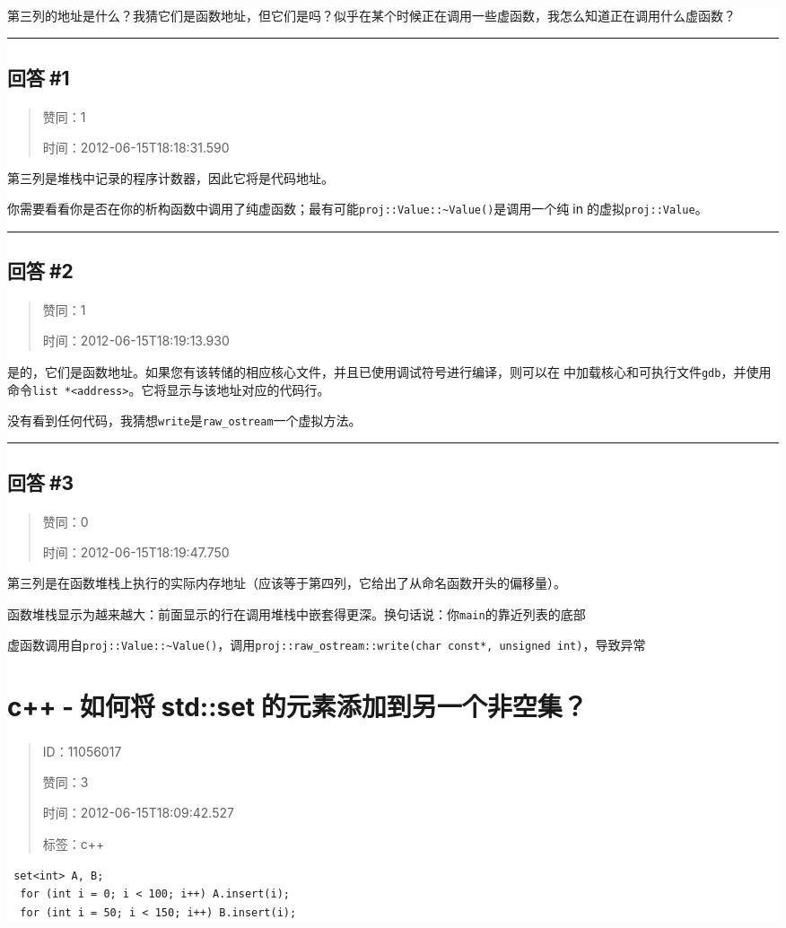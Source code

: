```
```

第三列的地址是什么？我猜它们是函数地址，但它们是吗？似乎在某个时候正在调用一些虚函数，我怎么知道正在调用什么虚函数？

* * *

## 回答 #1

> 赞同：1
> 
> 时间：2012-06-15T18:18:31.590

第三列是堆栈中记录的程序计数器，因此它将是代码地址。

你需要看看你是否在你的析构函数中调用了纯虚函数；最有可能`proj::Value::~Value()`是调用一个纯 in 的虚拟`proj::Value`。

* * *

## 回答 #2

> 赞同：1
> 
> 时间：2012-06-15T18:19:13.930

是的，它们是函数地址。如果您有该转储的相应核心文件，并且已使用调试符号进行编译，则可以在 中加载核心和可执行文件`gdb`，并使用命令`list *<address>`。它将显示与该地址对应的代码行。

没有看到任何代码，我猜想`write`是`raw_ostream`一个虚拟方法。

* * *

## 回答 #3

> 赞同：0
> 
> 时间：2012-06-15T18:19:47.750

第三列是在函数堆栈上执行的实际内存地址（应该等于第四列，它给出了从命名函数开头的偏移量）。

函数堆栈显示为越来越大：前面显示的行在调用堆栈中嵌套得更深。换句话说：你`main`的靠近列表的底部

虚函数调用自`proj::Value::~Value()`，调用`proj::raw_ostream::write(char const*, unsigned int)`，导致异常

# c++ - 如何将 std::set 的元素添加到另一个非空集？

> ID：11056017
> 
> 赞同：3
> 
> 时间：2012-06-15T18:09:42.527
> 
> 标签：c++

```
 set<int> A, B;
  for (int i = 0; i < 100; i++) A.insert(i);
  for (int i = 50; i < 150; i++) B.insert(i); 
```
